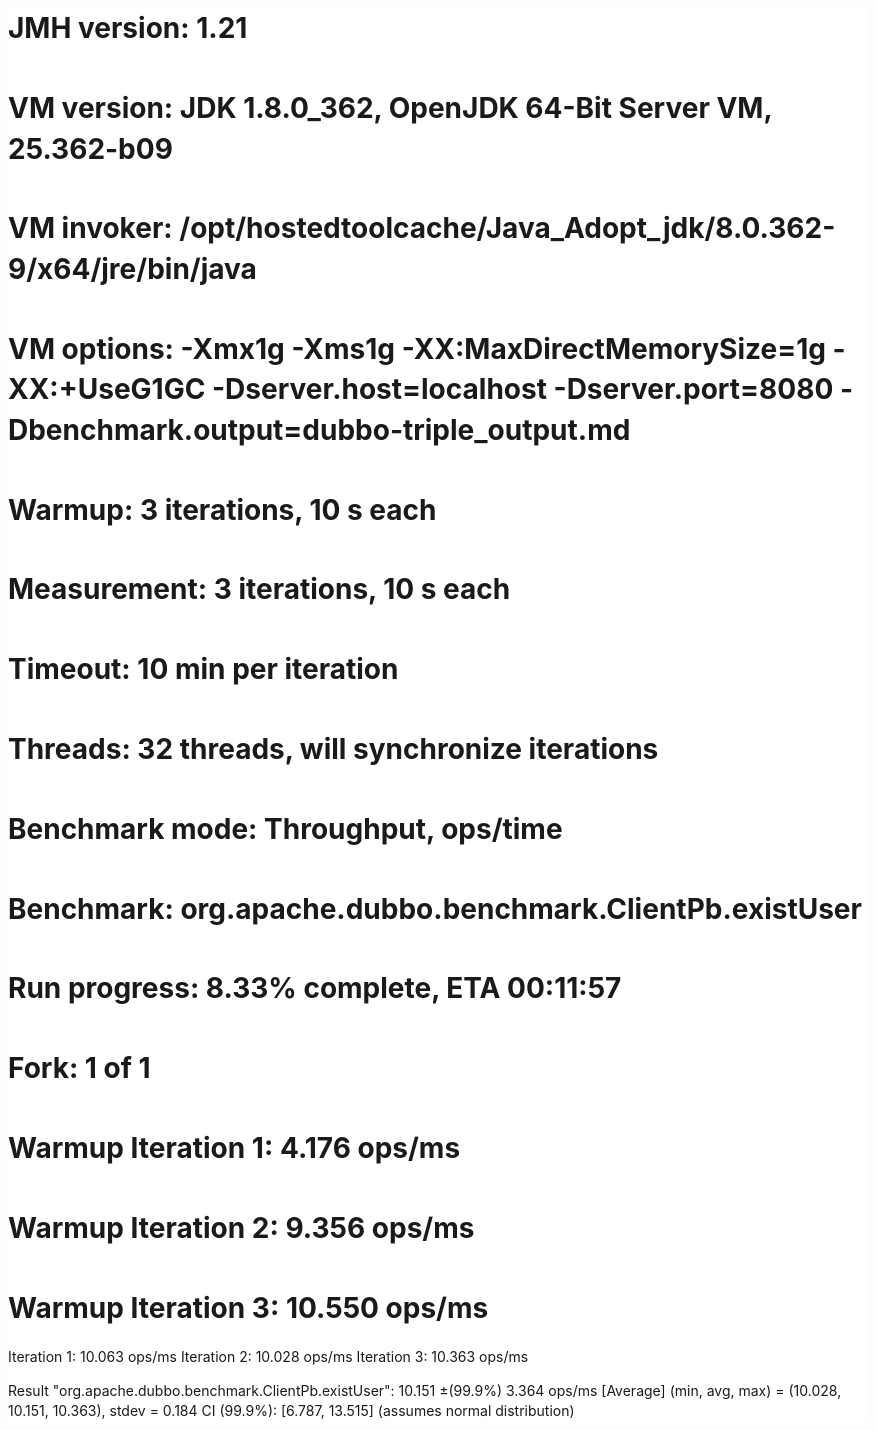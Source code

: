 
# JMH version: 1.21
# VM version: JDK 1.8.0_362, OpenJDK 64-Bit Server VM, 25.362-b09
# VM invoker: /opt/hostedtoolcache/Java_Adopt_jdk/8.0.362-9/x64/jre/bin/java
# VM options: -Xmx1g -Xms1g -XX:MaxDirectMemorySize=1g -XX:+UseG1GC -Dserver.host=localhost -Dserver.port=8080 -Dbenchmark.output=dubbo-triple_output.md
# Warmup: 3 iterations, 10 s each
# Measurement: 3 iterations, 10 s each
# Timeout: 10 min per iteration
# Threads: 32 threads, will synchronize iterations
# Benchmark mode: Throughput, ops/time
# Benchmark: org.apache.dubbo.benchmark.ClientPb.existUser

# Run progress: 8.33% complete, ETA 00:11:57
# Fork: 1 of 1
# Warmup Iteration   1: 4.176 ops/ms
# Warmup Iteration   2: 9.356 ops/ms
# Warmup Iteration   3: 10.550 ops/ms
Iteration   1: 10.063 ops/ms
Iteration   2: 10.028 ops/ms
Iteration   3: 10.363 ops/ms


Result "org.apache.dubbo.benchmark.ClientPb.existUser":
  10.151 ±(99.9%) 3.364 ops/ms [Average]
  (min, avg, max) = (10.028, 10.151, 10.363), stdev = 0.184
  CI (99.9%): [6.787, 13.515] (assumes normal distribution)
